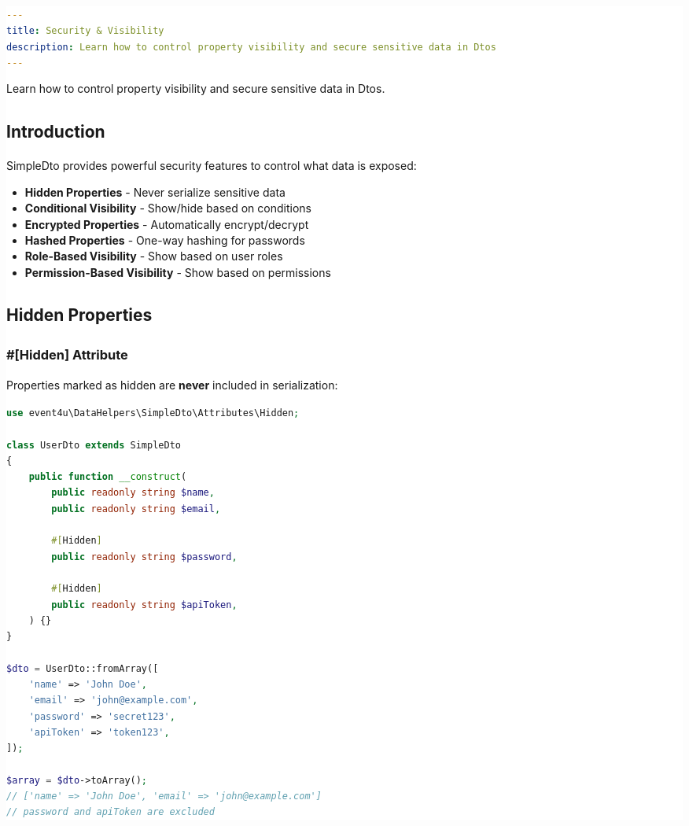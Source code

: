 ```yaml
---
title: Security & Visibility
description: Learn how to control property visibility and secure sensitive data in Dtos
---
```


Learn how to control property visibility and secure sensitive data in Dtos.

## Introduction

SimpleDto provides powerful security features to control what data is exposed:

- **Hidden Properties** - Never serialize sensitive data
- **Conditional Visibility** - Show/hide based on conditions
- **Encrypted Properties** - Automatically encrypt/decrypt
- **Hashed Properties** - One-way hashing for passwords
- **Role-Based Visibility** - Show based on user roles
- **Permission-Based Visibility** - Show based on permissions

## Hidden Properties

### #[Hidden] Attribute

Properties marked as hidden are **never** included in serialization:

```php
use event4u\DataHelpers\SimpleDto\Attributes\Hidden;

class UserDto extends SimpleDto
{
    public function __construct(
        public readonly string $name,
        public readonly string $email,

        #[Hidden]
        public readonly string $password,

        #[Hidden]
        public readonly string $apiToken,
    ) {}
}

$dto = UserDto::fromArray([
    'name' => 'John Doe',
    'email' => 'john@example.com',
    'password' => 'secret123',
    'apiToken' => 'token123',
]);

$array = $dto->toArray();
// ['name' => 'John Doe', 'email' => 'john@example.com']
// password and apiToken are excluded
```
